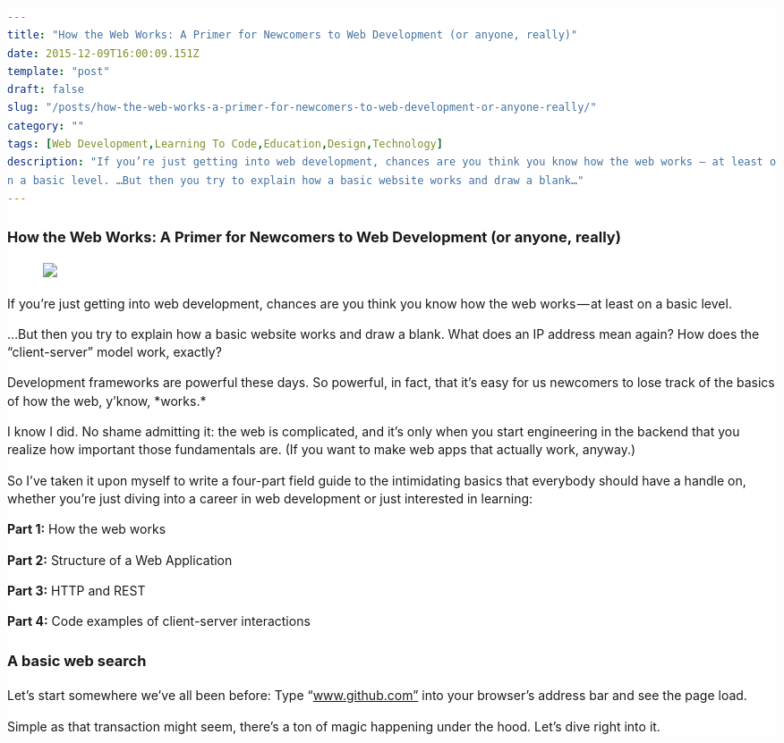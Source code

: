 ```yaml
---
title: "How the Web Works: A Primer for Newcomers to Web Development (or anyone, really)"
date: 2015-12-09T16:00:09.151Z
template: "post"
draft: false
slug: "/posts/how-the-web-works-a-primer-for-newcomers-to-web-development-or-anyone-really/"
category: ""
tags: [Web Development,Learning To Code,Education,Design,Technology]
description: "If you’re just getting into web development, chances are you think you know how the web works — at least on a basic level. …But then you try to explain how a basic website works and draw a blank…"
---
```


### How the Web Works: A Primer for Newcomers to Web Development (or anyone, really)

<figure>

![](/media/how-the-web-works-a-primer-for-newcomers-to-web-development-or-anyone-really-0.jpeg)

</figure>

If you’re just getting into web development, chances are you think you know how the web works — at least on a basic level.

…But then you try to explain how a basic website works and draw a blank. What does an IP address mean again? How does the “client-server” model work, exactly?

Development frameworks are powerful these days. So powerful, in fact, that it’s easy for us newcomers to lose track of the basics of how the web, y’know, \*works.\*

I know I did. No shame admitting it: the web is complicated, and it’s only when you start engineering in the backend that you realize how important those fundamentals are. (If you want to make web apps that actually work, anyway.)

So I’ve taken it upon myself to write a four-part field guide to the intimidating basics that everybody should have a handle on, whether you’re just diving into a career in web development or just interested in learning:

**Part 1:** How the web works

**Part 2:** Structure of a Web Application

**Part 3:** HTTP and REST

**Part 4:** Code examples of client-server interactions

### A basic web search

Let’s start somewhere we’ve all been before: Type “www.github.com” into your browser’s address bar and see the page load.

Simple as that transaction might seem, there’s a ton of magic happening under the hood. Let’s dive right into it.
